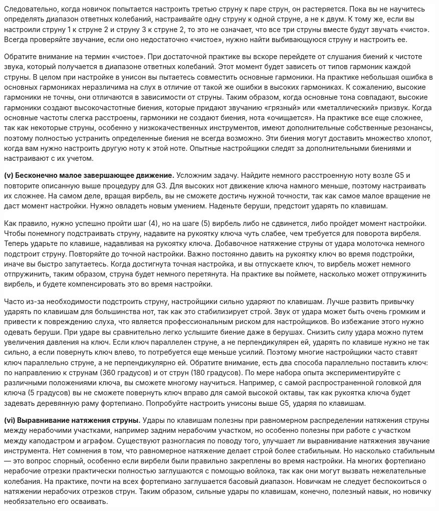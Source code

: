 Следовательно, когда новичок попытается настроить третью струну к паре струн, он растеряется. Пока вы не научитесь определять диапазон ответных колебаний, настраивайте одну струну к одной струне, а не к двум. К тому же, если вы настроили струну 1 к струне 2 и струну 3 к струне 2, то это не означает, что все три струны вместе будут звучать «чисто». Всегда проверяйте звучание, если оно недостаточно «чистое», нужно найти выбивающуюся струну и настроить ее.

Обратите внимание на термин «чистое». При достаточной практике вы вскоре перейдете от слушания биений к чистоте звука, который получается в диапазоне ответных колебаний. Этот момент будет зависеть от типов гармоник каждой струны. В целом при настройке в унисон вы пытаетесь совместить основные гармоники. На практике небольшая ошибка в основных гармониках неразличима на слух в отличие от такой же ошибки в высоких гармониках. К сожалению, высокие гармоники не точны, они отличаются в зависимости от струны. Таким образом, когда основные тона совпадают, высокие гармоники создают высокочастотные биения, которые придают звучанию «грязный» или «металлический» призвук. Когда основные частоты слегка расстроены, гармоники не создают биения, нота «очищается». На практике все еще сложнее, так как некоторые струны, особенно у низкокачественных инструментов, имеют дополнительные собственные резонансы, поэтому полностью устранить определенные биения не всегда возможно. Эти биения могут доставить множество хлопот, когда вам нужно настроить другую ноту к этой ноте. Опытные настройщики следят за дополнительными биениями и настраивают с их учетом.

**(v) Бесконечно малое завершающее движение.** Усложним задачу. Найдите немного расстроенную ноту возле G5 и повторите описанную выше процедуру для G3. Для высоких нот движение ключа намного меньше, поэтому настраивать их сложнее. На самом деле, вращая вирбель, вы не сможете достичь нужной точности, так как самое малое вращение не даст момент настройки. Нужно овладеть новым умением. Наденьте беруши, предстоит ударять по клавишам.

Как правило, нужно успешно пройти шаг (4), но на шаге (5) вирбель либо не сдвинется, либо пройдет момент настройки. Чтобы понемногу подстраивать струну, надавите на рукоятку ключа чуть слабее, чем требуется для поворота вирбеля. Теперь ударьте по клавише, надавливая на рукоятку ключа. Добавочное натяжение струны от удара молоточка немного подстроит струну. Повторяйте до точной настройки. Важно постоянно давить на рукоятку ключ во время подстройки, иначе вы быстро запутаетесь. Когда достигнута точная настройка, и вы отпускаете ключ, то вирбель может немного отпружинить, таким образом, струна будет немного перетянута. На практике вы поймете, насколько может отпружинить вирбель, и будете компенсировать это во время настройки.

Часто из-за необходимости подстроить струну, настройщики сильно ударяют по клавишам. Лучше развить привычку ударять по клавишам для большинства нот, так как это стабилизирует строй. Звук от удара может быть очень громким и привести к повреждению слуха, что является профессиональным риском для настройщиков. Во избежание этого нужно одевать беруши. При ударе вы сравнительно легко услышите биение даже в берушах. Снизить силу удара можно путем увеличения давления на ключ. Если ключ параллелен струне, а не перпендикулярен ей, ударять по клавише нужно не так сильно, а если повернуть ключ влево, то потребуется еще меньше усилий. Поэтому многие настройщики часто ставят ключ параллельно струне, а не перпендикулярно ей. Обратите внимание, есть два способа параллельно поставить ключ: по направлению к струнам (360 градусов) и от струн (180 градусов). По мере набора опыта экспериментируйте с различными положениями ключа, вы сможете многому научиться. Например, с самой распространенной головкой для ключа (5 градусов) вы не сможете повернуть ключ вправо для самой высокой октавы, так как рукоятка ключа будет задевать деревянную раму фортепиано. Попробуйте настроить унисоны выше G5, ударяя по клавишам.

**(vi) Выравнивание натяжения струны.** Удары по клавишам полезны при равномерном распределении натяжения струны между нерабочими участками, например задним нерабочим участком, но особенно полезны при работе с участком между каподастром и аграфом. Существуют разногласия по поводу того, улучшает ли выравнивание натяжения звучание инструмента. Нет сомнения в том, что равномерное натяжение делает строй более стабильным. Но насколько стабильным — это вопрос спорный, особенно если вирбели были правильно закреплены во время настройки. На многих фортепиано нерабочие отрезки практически полностью заглушаются с помощью войлока, так как они могут вызвать нежелательные колебания. На практике, почти на всех фортепиано заглушается басовый диапазон. Новичкам не следует беспокоиться о натяжении нерабочих отрезков струн. Таким образом, сильные удары по клавишам, конечно, полезный навык, но новичку необязательно его осваивать.
